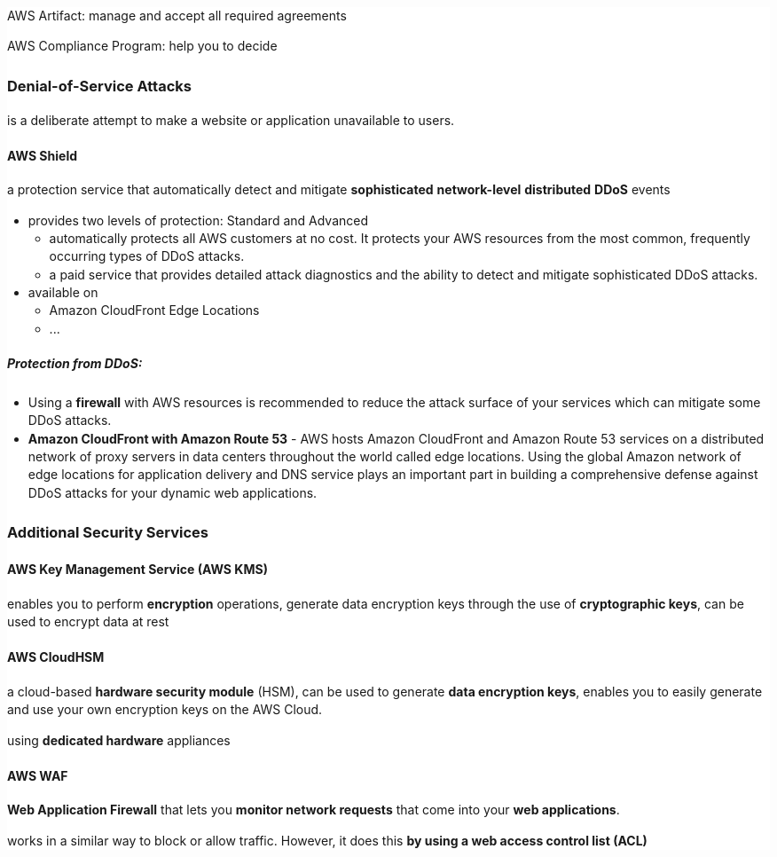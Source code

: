 AWS Artifact: manage and accept all required agreements

AWS Compliance Program: help you to decide



### Denial-of-Service Attacks

is a deliberate attempt to make a website or application unavailable to users.

#### **AWS Shield**

a protection service that automatically detect and mitigate **sophisticated** **network-level** **distributed** **DDoS** events

- provides two levels of protection: Standard and Advanced
  - automatically protects all AWS customers at no cost. It protects your AWS resources from the most common, frequently occurring types of DDoS attacks. 
  - a paid service that provides detailed attack diagnostics and the ability to detect and mitigate sophisticated DDoS attacks. 
- available on
  - Amazon CloudFront Edge Locations
  - ...


##### Protection from DDoS: 

- Using a **firewall** with AWS resources is recommended to reduce the attack surface of your services which can mitigate some DDoS attacks.
- **Amazon CloudFront with Amazon Route 53** - AWS hosts Amazon CloudFront and Amazon Route 53 services on a distributed network of proxy servers in data centers throughout the world called edge locations. Using the global Amazon network of edge locations for application delivery and DNS service plays an important part in building a comprehensive defense against DDoS attacks for your dynamic web applications.



### Additional Security Services

#### **AWS Key Management Service (AWS KMS)**

enables you to perform **encryption** operations,  generate data encryption keys through the use of **cryptographic keys**, can be used to encrypt data at rest

#### AWS CloudHSM

a cloud-based **hardware security module** (HSM), can be used to generate **data encryption keys**, enables you to easily generate and use your own encryption keys on the AWS Cloud. 

using **dedicated hardware** appliances

#### **AWS WAF**

**Web Application Firewall** that lets you **monitor network requests** that come into your **web applications**. 

works in a similar way to block or allow traffic. However, it does this **by using a web access control list (ACL)**

